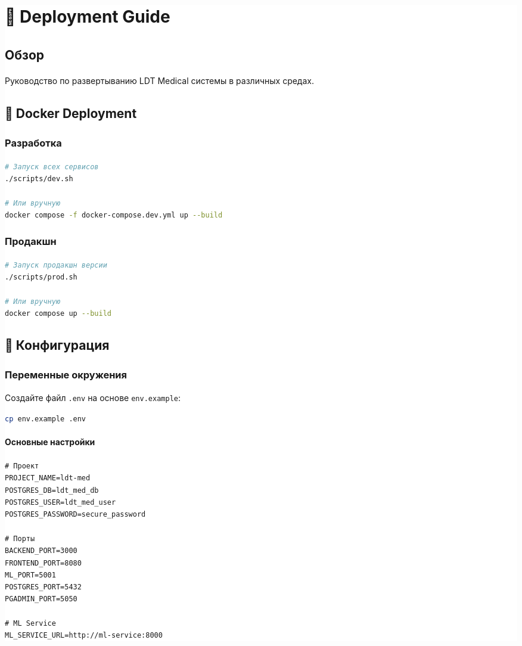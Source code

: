 # 🚀 Deployment Guide

## Обзор

Руководство по развертыванию LDT Medical системы в различных средах.

## 🐳 Docker Deployment

### Разработка
```bash
# Запуск всех сервисов
./scripts/dev.sh

# Или вручную
docker compose -f docker-compose.dev.yml up --build
```

### Продакшн
```bash
# Запуск продакшн версии
./scripts/prod.sh

# Или вручную
docker compose up --build
```

## 🔧 Конфигурация

### Переменные окружения

Создайте файл `.env` на основе `env.example`:

```bash
cp env.example .env
```

#### Основные настройки
```env
# Проект
PROJECT_NAME=ldt-med
POSTGRES_DB=ldt_med_db
POSTGRES_USER=ldt_med_user
POSTGRES_PASSWORD=secure_password

# Порты
BACKEND_PORT=3000
FRONTEND_PORT=8080
ML_PORT=5001
POSTGRES_PORT=5432
PGADMIN_PORT=5050

# ML Service
ML_SERVICE_URL=http://ml-service:8000
```
